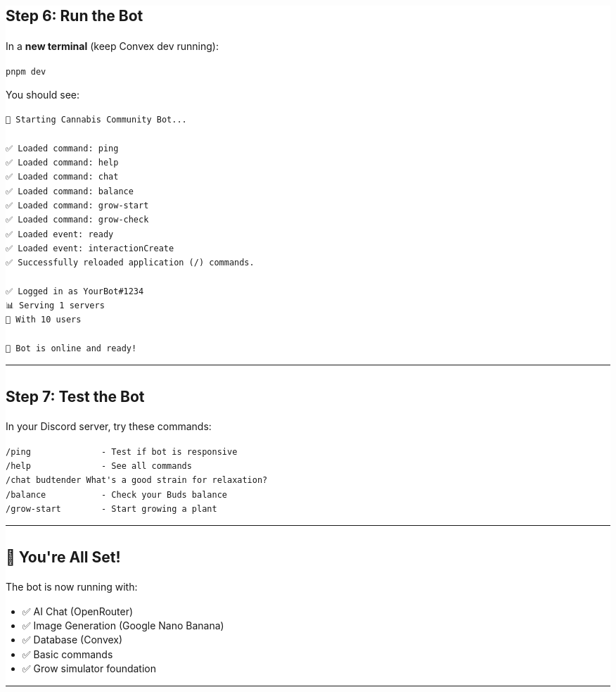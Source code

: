 
## Step 6: Run the Bot

In a **new terminal** (keep Convex dev running):

```bash
pnpm dev
```

You should see:
```
🌿 Starting Cannabis Community Bot...

✅ Loaded command: ping
✅ Loaded command: help
✅ Loaded command: chat
✅ Loaded command: balance
✅ Loaded command: grow-start
✅ Loaded command: grow-check
✅ Loaded event: ready
✅ Loaded event: interactionCreate
✅ Successfully reloaded application (/) commands.

✅ Logged in as YourBot#1234
📊 Serving 1 servers
👥 With 10 users

🚀 Bot is online and ready!
```

---

## Step 7: Test the Bot

In your Discord server, try these commands:

```
/ping              - Test if bot is responsive
/help              - See all commands
/chat budtender What's a good strain for relaxation?
/balance           - Check your Buds balance
/grow-start        - Start growing a plant
```

---

## 🎉 You're All Set!

The bot is now running with:
- ✅ AI Chat (OpenRouter)
- ✅ Image Generation (Google Nano Banana)
- ✅ Database (Convex)
- ✅ Basic commands
- ✅ Grow simulator foundation

---